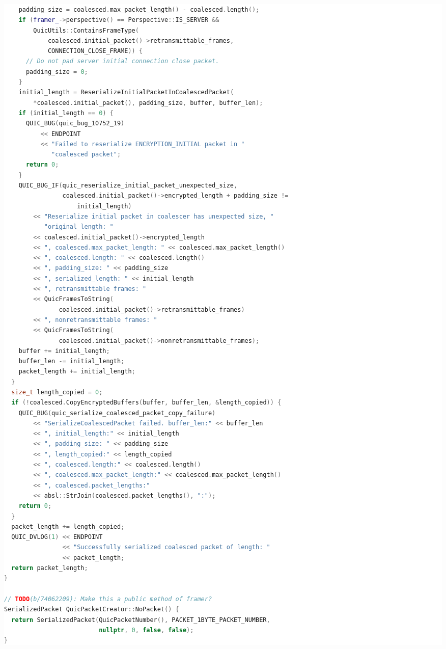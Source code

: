 ```cpp
    padding_size = coalesced.max_packet_length() - coalesced.length();
    if (framer_->perspective() == Perspective::IS_SERVER &&
        QuicUtils::ContainsFrameType(
            coalesced.initial_packet()->retransmittable_frames,
            CONNECTION_CLOSE_FRAME)) {
      // Do not pad server initial connection close packet.
      padding_size = 0;
    }
    initial_length = ReserializeInitialPacketInCoalescedPacket(
        *coalesced.initial_packet(), padding_size, buffer, buffer_len);
    if (initial_length == 0) {
      QUIC_BUG(quic_bug_10752_19)
          << ENDPOINT
          << "Failed to reserialize ENCRYPTION_INITIAL packet in "
             "coalesced packet";
      return 0;
    }
    QUIC_BUG_IF(quic_reserialize_initial_packet_unexpected_size,
                coalesced.initial_packet()->encrypted_length + padding_size !=
                    initial_length)
        << "Reserialize initial packet in coalescer has unexpected size, "
           "original_length: "
        << coalesced.initial_packet()->encrypted_length
        << ", coalesced.max_packet_length: " << coalesced.max_packet_length()
        << ", coalesced.length: " << coalesced.length()
        << ", padding_size: " << padding_size
        << ", serialized_length: " << initial_length
        << ", retransmittable frames: "
        << QuicFramesToString(
               coalesced.initial_packet()->retransmittable_frames)
        << ", nonretransmittable frames: "
        << QuicFramesToString(
               coalesced.initial_packet()->nonretransmittable_frames);
    buffer += initial_length;
    buffer_len -= initial_length;
    packet_length += initial_length;
  }
  size_t length_copied = 0;
  if (!coalesced.CopyEncryptedBuffers(buffer, buffer_len, &length_copied)) {
    QUIC_BUG(quic_serialize_coalesced_packet_copy_failure)
        << "SerializeCoalescedPacket failed. buffer_len:" << buffer_len
        << ", initial_length:" << initial_length
        << ", padding_size: " << padding_size
        << ", length_copied:" << length_copied
        << ", coalesced.length:" << coalesced.length()
        << ", coalesced.max_packet_length:" << coalesced.max_packet_length()
        << ", coalesced.packet_lengths:"
        << absl::StrJoin(coalesced.packet_lengths(), ":");
    return 0;
  }
  packet_length += length_copied;
  QUIC_DVLOG(1) << ENDPOINT
                << "Successfully serialized coalesced packet of length: "
                << packet_length;
  return packet_length;
}

// TODO(b/74062209): Make this a public method of framer?
SerializedPacket QuicPacketCreator::NoPacket() {
  return SerializedPacket(QuicPacketNumber(), PACKET_1BYTE_PACKET_NUMBER,
                          nullptr, 0, false, false);
}

```
